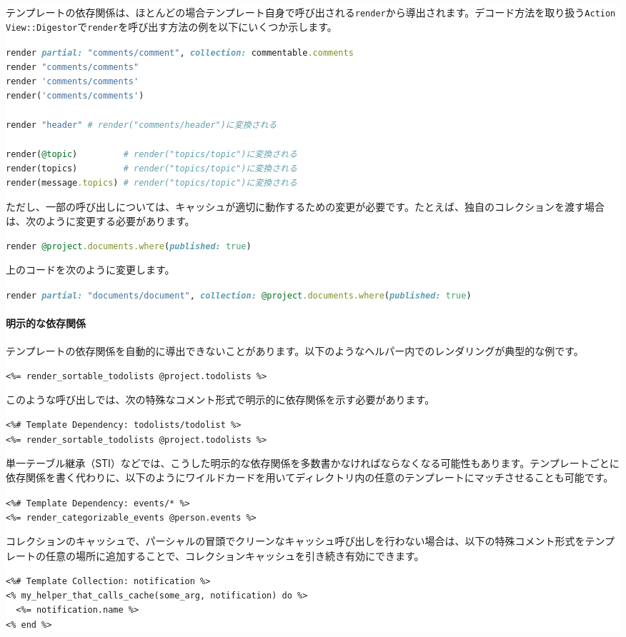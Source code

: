 テンプレートの依存関係は、ほとんどの場合テンプレート自身で呼び出される`render`から導出されます。デコード方法を取り扱う`ActionView::Digestor`で`render`を呼び出す方法の例を以下にいくつか示します。

```ruby
render partial: "comments/comment", collection: commentable.comments
render "comments/comments"
render 'comments/comments'
render('comments/comments')

render "header" # render("comments/header")に変換される

render(@topic)         # render("topics/topic")に変換される
render(topics)         # render("topics/topic")に変換される
render(message.topics) # render("topics/topic")に変換される
```

ただし、一部の呼び出しについては、キャッシュが適切に動作するための変更が必要です。たとえば、独自のコレクションを渡す場合は、次のように変更する必要があります。

```ruby
render @project.documents.where(published: true)
```

上のコードを次のように変更します。

```ruby
render partial: "documents/document", collection: @project.documents.where(published: true)
```

#### 明示的な依存関係

テンプレートの依存関係を自動的に導出できないことがあります。以下のようなヘルパー内でのレンダリングが典型的な例です。

```html+erb
<%= render_sortable_todolists @project.todolists %>
```

このような呼び出しでは、次の特殊なコメント形式で明示的に依存関係を示す必要があります。

```html+erb
<%# Template Dependency: todolists/todolist %>
<%= render_sortable_todolists @project.todolists %>
```

単一テーブル継承（STI）などでは、こうした明示的な依存関係を多数書かなければならなくなる可能性もあります。テンプレートごとに依存関係を書く代わりに、以下のようにワイルドカードを用いてディレクトリ内の任意のテンプレートにマッチさせることも可能です。

```html+erb
<%# Template Dependency: events/* %>
<%= render_categorizable_events @person.events %>
```

コレクションのキャッシュで、パーシャルの冒頭でクリーンなキャッシュ呼び出しを行わない場合は、以下の特殊コメント形式をテンプレートの任意の場所に追加することで、コレクションキャッシュを引き続き有効にできます。

```html+erb
<%# Template Collection: notification %>
<% my_helper_that_calls_cache(some_arg, notification) do %>
  <%= notification.name %>
<% end %>
```
